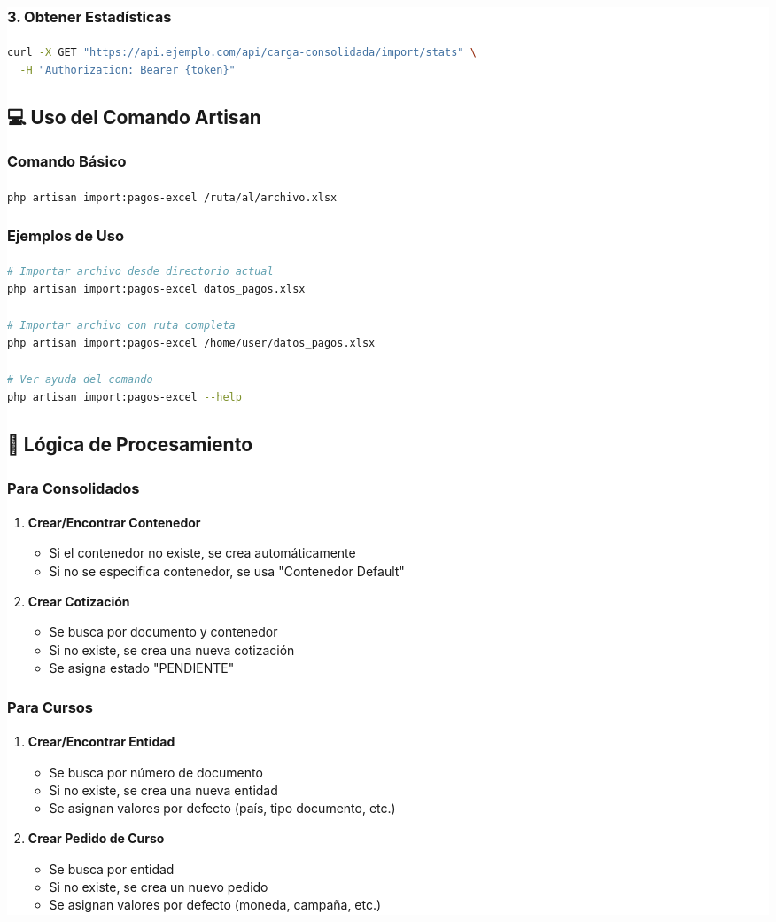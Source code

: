 ### 3. Obtener Estadísticas

```bash
curl -X GET "https://api.ejemplo.com/api/carga-consolidada/import/stats" \
  -H "Authorization: Bearer {token}"
```

## 💻 Uso del Comando Artisan

### Comando Básico

```bash
php artisan import:pagos-excel /ruta/al/archivo.xlsx
```

### Ejemplos de Uso

```bash
# Importar archivo desde directorio actual
php artisan import:pagos-excel datos_pagos.xlsx

# Importar archivo con ruta completa
php artisan import:pagos-excel /home/user/datos_pagos.xlsx

# Ver ayuda del comando
php artisan import:pagos-excel --help
```

## 🔄 Lógica de Procesamiento

### Para Consolidados

1. **Crear/Encontrar Contenedor**
   - Si el contenedor no existe, se crea automáticamente
   - Si no se especifica contenedor, se usa "Contenedor Default"

2. **Crear Cotización**
   - Se busca por documento y contenedor
   - Si no existe, se crea una nueva cotización
   - Se asigna estado "PENDIENTE"

### Para Cursos

1. **Crear/Encontrar Entidad**
   - Se busca por número de documento
   - Si no existe, se crea una nueva entidad
   - Se asignan valores por defecto (país, tipo documento, etc.)

2. **Crear Pedido de Curso**
   - Se busca por entidad
   - Si no existe, se crea un nuevo pedido
   - Se asignan valores por defecto (moneda, campaña, etc.)
